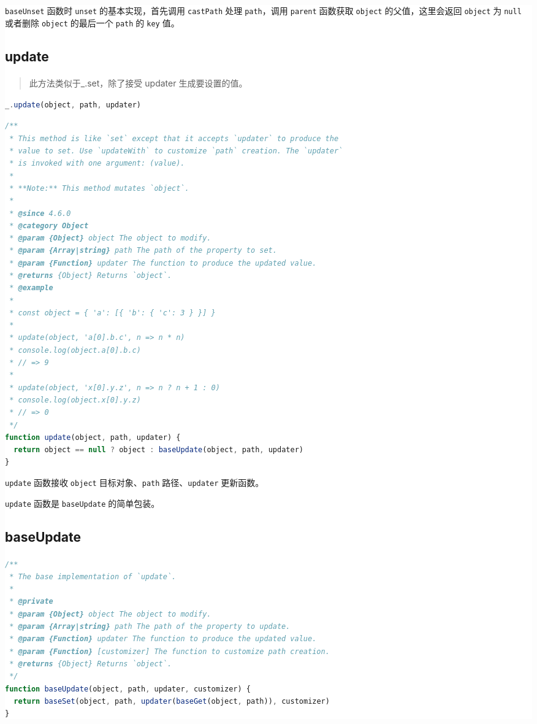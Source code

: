 `baseUnset` 函数时 `unset` 的基本实现，首先调用 `castPath` 处理 `path`，调用 `parent` 函数获取 `object` 的父值，这里会返回 `object` 为 `null` 或者删除 `object` 的最后一个 `path` 的 `key` 值。

## update

> 此方法类似于_.set，除了接受 updater 生成要设置的值。

```js
_.update(object, path, updater)
```

```js
/**
 * This method is like `set` except that it accepts `updater` to produce the
 * value to set. Use `updateWith` to customize `path` creation. The `updater`
 * is invoked with one argument: (value).
 *
 * **Note:** This method mutates `object`.
 *
 * @since 4.6.0
 * @category Object
 * @param {Object} object The object to modify.
 * @param {Array|string} path The path of the property to set.
 * @param {Function} updater The function to produce the updated value.
 * @returns {Object} Returns `object`.
 * @example
 *
 * const object = { 'a': [{ 'b': { 'c': 3 } }] }
 *
 * update(object, 'a[0].b.c', n => n * n)
 * console.log(object.a[0].b.c)
 * // => 9
 *
 * update(object, 'x[0].y.z', n => n ? n + 1 : 0)
 * console.log(object.x[0].y.z)
 * // => 0
 */
function update(object, path, updater) {
  return object == null ? object : baseUpdate(object, path, updater)
}
```

`update` 函数接收 `object` 目标对象、`path` 路径、`updater` 更新函数。

`update` 函数是 `baseUpdate` 的简单包装。

## baseUpdate

```js
/**
 * The base implementation of `update`.
 *
 * @private
 * @param {Object} object The object to modify.
 * @param {Array|string} path The path of the property to update.
 * @param {Function} updater The function to produce the updated value.
 * @param {Function} [customizer] The function to customize path creation.
 * @returns {Object} Returns `object`.
 */
function baseUpdate(object, path, updater, customizer) {
  return baseSet(object, path, updater(baseGet(object, path)), customizer)
}
```
